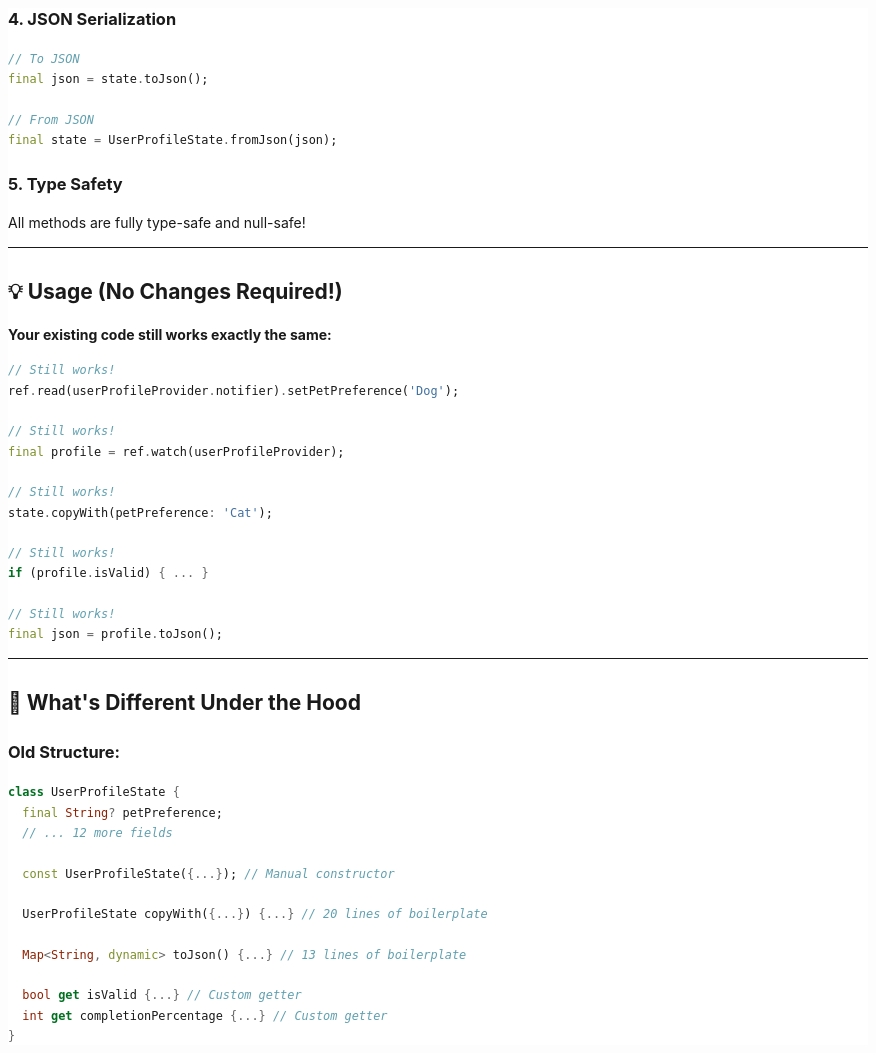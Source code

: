### 4. **JSON Serialization**

```dart
// To JSON
final json = state.toJson();

// From JSON
final state = UserProfileState.fromJson(json);
```

### 5. **Type Safety**

All methods are fully type-safe and null-safe!

---

## 💡 Usage (No Changes Required!)

**Your existing code still works exactly the same:**

```dart
// Still works!
ref.read(userProfileProvider.notifier).setPetPreference('Dog');

// Still works!
final profile = ref.watch(userProfileProvider);

// Still works!
state.copyWith(petPreference: 'Cat');

// Still works!
if (profile.isValid) { ... }

// Still works!
final json = profile.toJson();
```

---

## 🔧 What's Different Under the Hood

### Old Structure:

```dart
class UserProfileState {
  final String? petPreference;
  // ... 12 more fields

  const UserProfileState({...}); // Manual constructor

  UserProfileState copyWith({...}) {...} // 20 lines of boilerplate

  Map<String, dynamic> toJson() {...} // 13 lines of boilerplate

  bool get isValid {...} // Custom getter
  int get completionPercentage {...} // Custom getter
}
```
